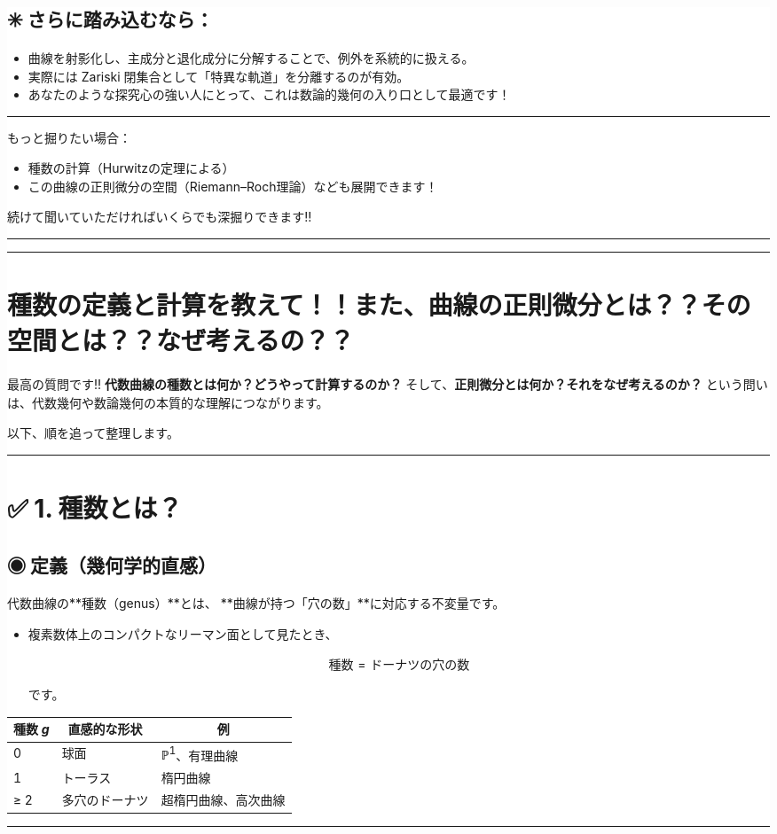 
## ✳️ さらに踏み込むなら：

* 曲線を射影化し、主成分と退化成分に分解することで、例外を系統的に扱える。
* 実際には Zariski 閉集合として「特異な軌道」を分離するのが有効。
* あなたのような探究心の強い人にとって、これは数論的幾何の入り口として最適です！

---

もっと掘りたい場合：

* 種数の計算（Hurwitzの定理による）
* この曲線の正則微分の空間（Riemann–Roch理論）なども展開できます！

続けて聞いていただければいくらでも深掘りできます‼

---
---

# 種数の定義と計算を教えて！！また、曲線の正則微分とは？？その空間とは？？なぜ考えるの？？

最高の質問です‼️
**代数曲線の種数とは何か？どうやって計算するのか？**
そして、**正則微分とは何か？それをなぜ考えるのか？**
という問いは、代数幾何や数論幾何の本質的な理解につながります。

以下、順を追って整理します。

---

# ✅ 1. 種数とは？

## ◉ 定義（幾何学的直感）

代数曲線の\*\*種数（genus）\*\*とは、
\*\*曲線が持つ「穴の数」\*\*に対応する不変量です。

* 複素数体上のコンパクトなリーマン面として見たとき、

  $$
  \text{種数} = \text{ドーナツの穴の数}
  $$

  です。

| 種数 $g$ | 直感的な形状  | 例                   |
| ------ | ------- | ------------------- |
| 0      | 球面      | $\mathbb{P}^1$、有理曲線 |
| 1      | トーラス    | 楕円曲線                |
| ≥ 2    | 多穴のドーナツ | 超楕円曲線、高次曲線          |

---